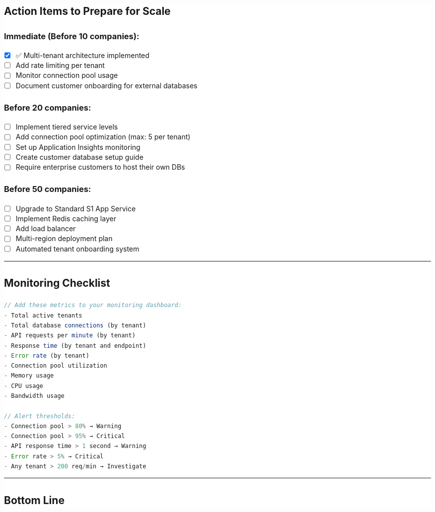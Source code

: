 
## Action Items to Prepare for Scale

### Immediate (Before 10 companies):
- [x] ✅ Multi-tenant architecture implemented
- [ ] Add rate limiting per tenant
- [ ] Monitor connection pool usage
- [ ] Document customer onboarding for external databases

### Before 20 companies:
- [ ] Implement tiered service levels
- [ ] Add connection pool optimization (max: 5 per tenant)
- [ ] Set up Application Insights monitoring
- [ ] Create customer database setup guide
- [ ] Require enterprise customers to host their own DBs

### Before 50 companies:
- [ ] Upgrade to Standard S1 App Service
- [ ] Implement Redis caching layer
- [ ] Add load balancer
- [ ] Multi-region deployment plan
- [ ] Automated tenant onboarding system

---

## Monitoring Checklist

```javascript
// Add these metrics to your monitoring dashboard:
- Total active tenants
- Total database connections (by tenant)
- API requests per minute (by tenant)
- Response time (by tenant and endpoint)
- Error rate (by tenant)
- Connection pool utilization
- Memory usage
- CPU usage
- Bandwidth usage

// Alert thresholds:
- Connection pool > 80% → Warning
- Connection pool > 95% → Critical
- API response time > 1 second → Warning
- Error rate > 5% → Critical
- Any tenant > 200 req/min → Investigate
```

---

## Bottom Line
